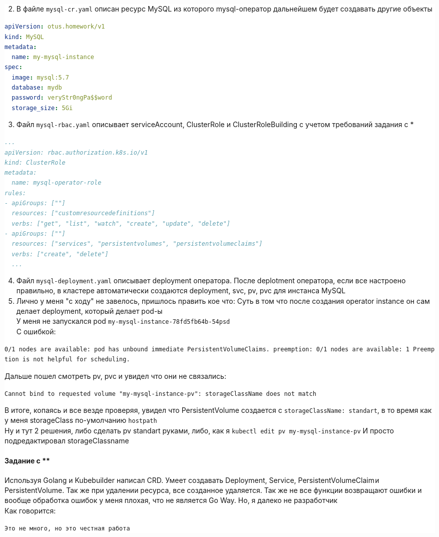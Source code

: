 2. В файле `mysql-cr.yaml` описан ресурс MySQL из которого mysql-оператор дальнейшем будет создавать другие объекты
```yaml 
apiVersion: otus.homework/v1
kind: MySQL
metadata:
  name: my-mysql-instance
spec:
  image: mysql:5.7
  database: mydb
  password: veryStr0ngPa$$word
  storage_size: 5Gi
```
3. Файл `mysql-rbac.yaml` описывает serviceAccount, ClusterRole и ClusterRoleBuilding с учетом требований задания с *
```yaml
...
apiVersion: rbac.authorization.k8s.io/v1
kind: ClusterRole
metadata:
  name: mysql-operator-role
rules:
- apiGroups: [""]
  resources: ["customresourcedefinitions"]
  verbs: ["get", "list", "watch", "create", "update", "delete"]
- apiGroups: [""]
  resources: ["services", "persistentvolumes", "persistentvolumeclaims"]
  verbs: ["create", "delete"]
  ...
```
4. Файл `mysql-deployment.yaml` описывает deployment оператора. После deplotment оператора, если все настроено правильно, в кластере автоматически создаются deployment, svc, pv, pvc для инстанса MySQL
5. Лично у меня "с ходу" не завелось, пришлось править кое что:
Суть в том что после создания operator instance он сам делает deployment, который делает pod-ы  
У меня не запускался pod `my-mysql-instance-78fd5fb64b-54psd`  
С ошибкой:
```
0/1 nodes are available: pod has unbound immediate PersistentVolumeClaims. preemption: 0/1 nodes are available: 1 Preemption is not helpful for scheduling.
```
Дальше пошел смотреть pv, pvc и увидел что они не связались:
```
Cannot bind to requested volume "my-mysql-instance-pv": storageClassName does not match
```
В итоге, копаясь и все везде проверяя, увидел что PersistentVolume создается с `storageClassName: standart`, в то время как у меня storageClass по-умолчанию `hostpath`  
Ну и тут 2 решения, либо сделать pv standart руками, либо, как я 
`kubectl edit pv my-mysql-instance-pv`
И просто подредактировал storageClassname  

#### Задание с **
Используя Golang и Kubebuilder написал CRD. Умеет создавать Deployment, Service, PersistentVolumeClaim и PersistentVolume. Так же при удалении ресурса, все созданное удаляется. Так же не все функции возвращают ошибки и вообще обработка ошибок у меня плохая, что не является Go Way. Но, я далеко не разработчик  
Как говорится:
```
Это не много, но это честная работа
```